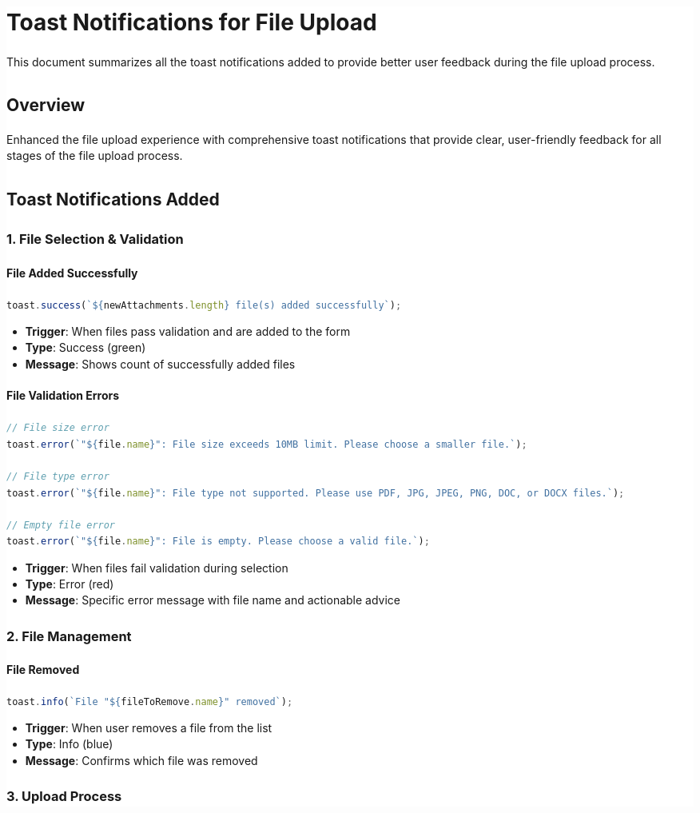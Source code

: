 # Toast Notifications for File Upload

This document summarizes all the toast notifications added to provide better user feedback during the file upload process.

## Overview

Enhanced the file upload experience with comprehensive toast notifications that provide clear, user-friendly feedback for all stages of the file upload process.

## Toast Notifications Added

### 1. **File Selection & Validation**

#### **File Added Successfully**
```typescript
toast.success(`${newAttachments.length} file(s) added successfully`);
```
- **Trigger**: When files pass validation and are added to the form
- **Type**: Success (green)
- **Message**: Shows count of successfully added files

#### **File Validation Errors**
```typescript
// File size error
toast.error(`"${file.name}": File size exceeds 10MB limit. Please choose a smaller file.`);

// File type error
toast.error(`"${file.name}": File type not supported. Please use PDF, JPG, JPEG, PNG, DOC, or DOCX files.`);

// Empty file error
toast.error(`"${file.name}": File is empty. Please choose a valid file.`);
```
- **Trigger**: When files fail validation during selection
- **Type**: Error (red)
- **Message**: Specific error message with file name and actionable advice

### 2. **File Management**

#### **File Removed**
```typescript
toast.info(`File "${fileToRemove.name}" removed`);
```
- **Trigger**: When user removes a file from the list
- **Type**: Info (blue)
- **Message**: Confirms which file was removed

### 3. **Upload Process**
